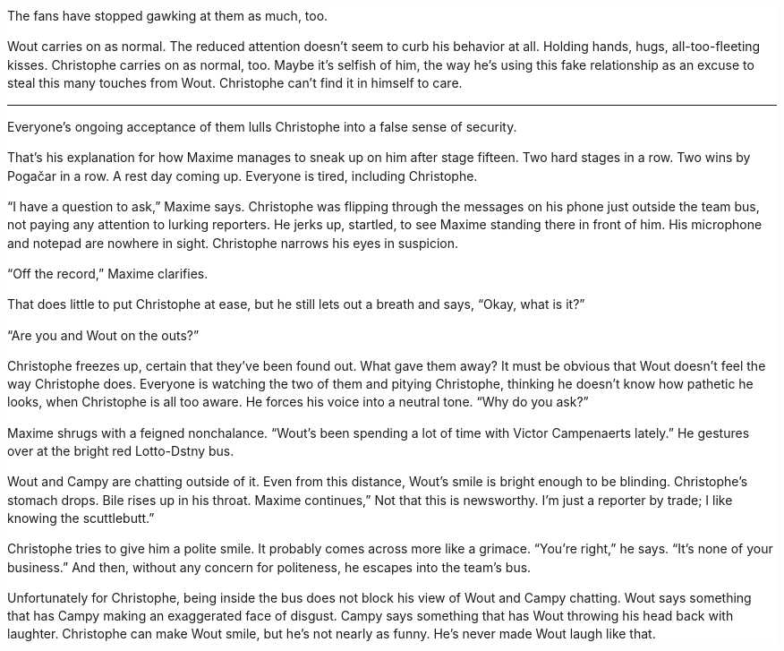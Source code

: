 The fans have stopped gawking at them as much, too.

Wout carries on as normal. The reduced attention doesn’t seem to curb
his behavior at all. Holding hands, hugs, all\-too\-fleeting kisses.
Christophe carries on as normal, too. Maybe it’s selfish of him, the way
he’s using this fake relationship as an excuse to steal this many
touches from Wout. Christophe can’t find it in himself to care.



---

Everyone’s ongoing acceptance of them lulls Christophe into a false
sense of security.

That’s his explanation for how Maxime manages to sneak up on him
after stage fifteen. Two hard stages in a row. Two wins by Pogačar in a
row. A rest day coming up. Everyone is tired, including Christophe.

“I have a question to ask,” Maxime says. Christophe was flipping
through the messages on his phone just outside the team bus, not paying
any attention to lurking reporters. He jerks up, startled, to see Maxime
standing there in front of him. His microphone and notepad are nowhere
in sight. Christophe narrows his eyes in suspicion.

“Off the record,” Maxime clarifies.

That does little to put Christophe at ease, but he still lets out a
breath and says, “Okay, what is it?”

“Are you and Wout on the outs?”

Christophe freezes up, certain that they’ve been found out. What gave
them away? It must be obvious that Wout doesn’t feel the way Christophe
does. Everyone is watching the two of them and pitying Christophe,
thinking he doesn’t know how pathetic he looks, when Christophe is all
too aware. He forces his voice into a neutral tone. “Why do you
ask?”

Maxime shrugs with a feigned nonchalance. “Wout’s been spending a lot
of time with Victor Campenaerts lately.” He gestures over at the bright
red Lotto\-Dstny bus.

Wout and Campy are chatting outside of it. Even from this distance,
Wout’s smile is bright enough to be blinding. Christophe’s stomach
drops. Bile rises up in his throat. Maxime continues,” Not that this is
newsworthy. I’m just a reporter by trade; I like knowing the
scuttlebutt.”

Christophe tries to give him a polite smile. It probably comes across
more like a grimace. “You’re right,” he says. “It’s none of your
business.” And then, without any concern for politeness, he escapes into
the team’s bus.

Unfortunately for Christophe, being inside the bus does not block his
view of Wout and Campy chatting. Wout says something that has Campy
making an exaggerated face of disgust. Campy says something that has
Wout throwing his head back with laughter. Christophe can make Wout
smile, but he’s not nearly as funny. He’s never made Wout laugh like
that.
